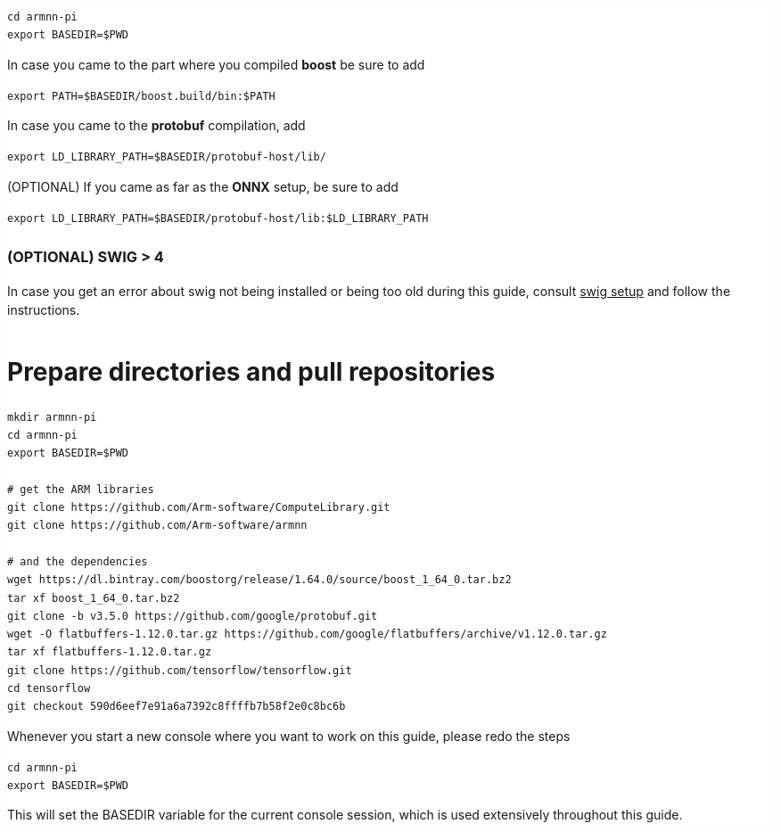 ```
cd armnn-pi
export BASEDIR=$PWD
```
In case you came to the part where you compiled **boost** be sure to add

```
export PATH=$BASEDIR/boost.build/bin:$PATH
```

In case you came to the **protobuf** compilation, add

```
export LD_LIBRARY_PATH=$BASEDIR/protobuf-host/lib/
```

(OPTIONAL) If you came as far as the **ONNX** setup, be sure to add

```
export LD_LIBRARY_PATH=$BASEDIR/protobuf-host/lib:$LD_LIBRARY_PATH
```

[//]: # (this is a comment)

### (OPTIONAL) SWIG > 4

In case you get an error about swig not being installed or being too old during this guide, consult [swig setup](http://www.linuxfromscratch.org/blfs/view/svn/general/swig.html) and follow the instructions.

# Prepare directories and pull repositories
```
mkdir armnn-pi
cd armnn-pi
export BASEDIR=$PWD

# get the ARM libraries
git clone https://github.com/Arm-software/ComputeLibrary.git
git clone https://github.com/Arm-software/armnn

# and the dependencies
wget https://dl.bintray.com/boostorg/release/1.64.0/source/boost_1_64_0.tar.bz2
tar xf boost_1_64_0.tar.bz2
git clone -b v3.5.0 https://github.com/google/protobuf.git
wget -O flatbuffers-1.12.0.tar.gz https://github.com/google/flatbuffers/archive/v1.12.0.tar.gz
tar xf flatbuffers-1.12.0.tar.gz
git clone https://github.com/tensorflow/tensorflow.git
cd tensorflow
git checkout 590d6eef7e91a6a7392c8ffffb7b58f2e0c8bc6b
```
Whenever you start a new console where you want to work on this guide, please redo the steps
```
cd armnn-pi
export BASEDIR=$PWD
```
This will set the BASEDIR variable for the current console session, which is used extensively throughout this guide.

